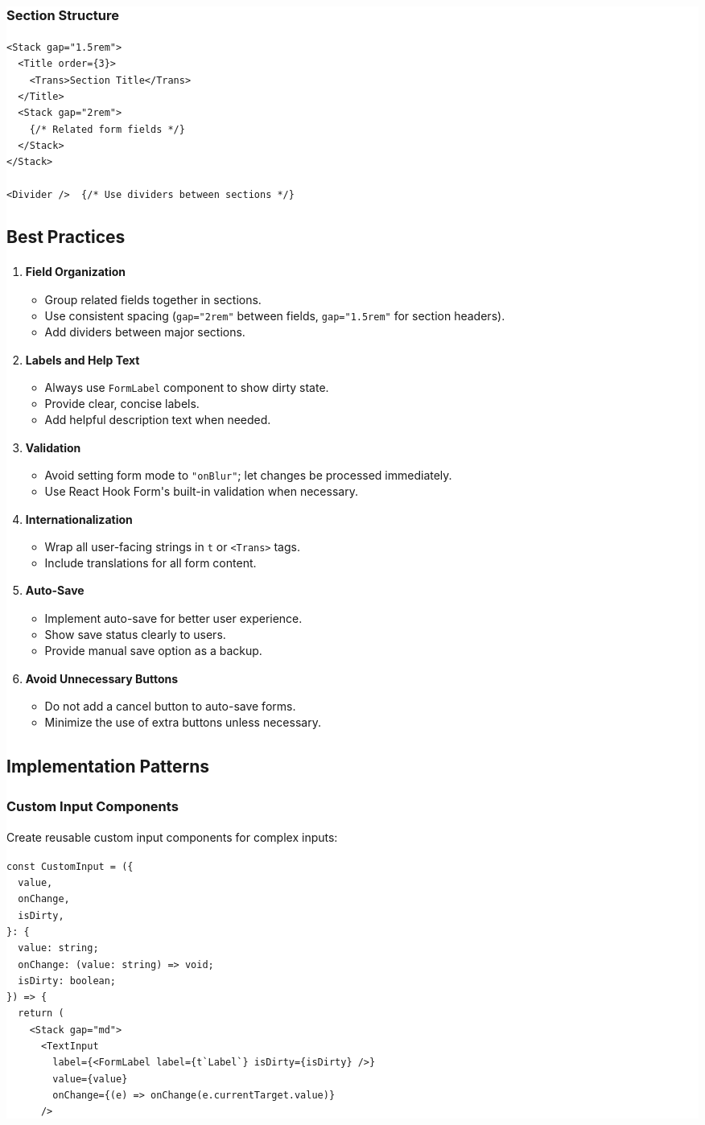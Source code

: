 ### Section Structure
```tsx
<Stack gap="1.5rem">
  <Title order={3}>
    <Trans>Section Title</Trans>
  </Title>
  <Stack gap="2rem">
    {/* Related form fields */}
  </Stack>
</Stack>

<Divider />  {/* Use dividers between sections */}
```

## Best Practices

1. **Field Organization**
   - Group related fields together in sections.
   - Use consistent spacing (`gap="2rem"` between fields, `gap="1.5rem"` for section headers).
   - Add dividers between major sections.

2. **Labels and Help Text**
   - Always use `FormLabel` component to show dirty state.
   - Provide clear, concise labels.
   - Add helpful description text when needed.

3. **Validation**
   - Avoid setting form mode to `"onBlur"`; let changes be processed immediately.
   - Use React Hook Form's built-in validation when necessary.

4. **Internationalization**
   - Wrap all user-facing strings in `t` or `<Trans>` tags.
   - Include translations for all form content.

5. **Auto-Save**
   - Implement auto-save for better user experience.
   - Show save status clearly to users.
   - Provide manual save option as a backup.

6. **Avoid Unnecessary Buttons**
   - Do not add a cancel button to auto-save forms.
   - Minimize the use of extra buttons unless necessary.

## Implementation Patterns

### Custom Input Components
Create reusable custom input components for complex inputs:

```tsx
const CustomInput = ({
  value,
  onChange,
  isDirty,
}: {
  value: string;
  onChange: (value: string) => void;
  isDirty: boolean;
}) => {
  return (
    <Stack gap="md">
      <TextInput
        label={<FormLabel label={t`Label`} isDirty={isDirty} />}
        value={value}
        onChange={(e) => onChange(e.currentTarget.value)}
      />
```
